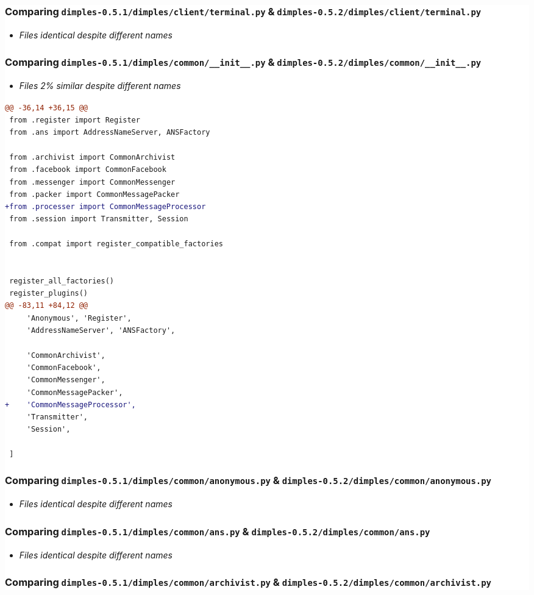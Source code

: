 ### Comparing `dimples-0.5.1/dimples/client/terminal.py` & `dimples-0.5.2/dimples/client/terminal.py`

 * *Files identical despite different names*

### Comparing `dimples-0.5.1/dimples/common/__init__.py` & `dimples-0.5.2/dimples/common/__init__.py`

 * *Files 2% similar despite different names*

```diff
@@ -36,14 +36,15 @@
 from .register import Register
 from .ans import AddressNameServer, ANSFactory
 
 from .archivist import CommonArchivist
 from .facebook import CommonFacebook
 from .messenger import CommonMessenger
 from .packer import CommonMessagePacker
+from .processer import CommonMessageProcessor
 from .session import Transmitter, Session
 
 from .compat import register_compatible_factories
 
 
 register_all_factories()
 register_plugins()
@@ -83,11 +84,12 @@
     'Anonymous', 'Register',
     'AddressNameServer', 'ANSFactory',
 
     'CommonArchivist',
     'CommonFacebook',
     'CommonMessenger',
     'CommonMessagePacker',
+    'CommonMessageProcessor',
     'Transmitter',
     'Session',
 
 ]
```

### Comparing `dimples-0.5.1/dimples/common/anonymous.py` & `dimples-0.5.2/dimples/common/anonymous.py`

 * *Files identical despite different names*

### Comparing `dimples-0.5.1/dimples/common/ans.py` & `dimples-0.5.2/dimples/common/ans.py`

 * *Files identical despite different names*

### Comparing `dimples-0.5.1/dimples/common/archivist.py` & `dimples-0.5.2/dimples/common/archivist.py`
